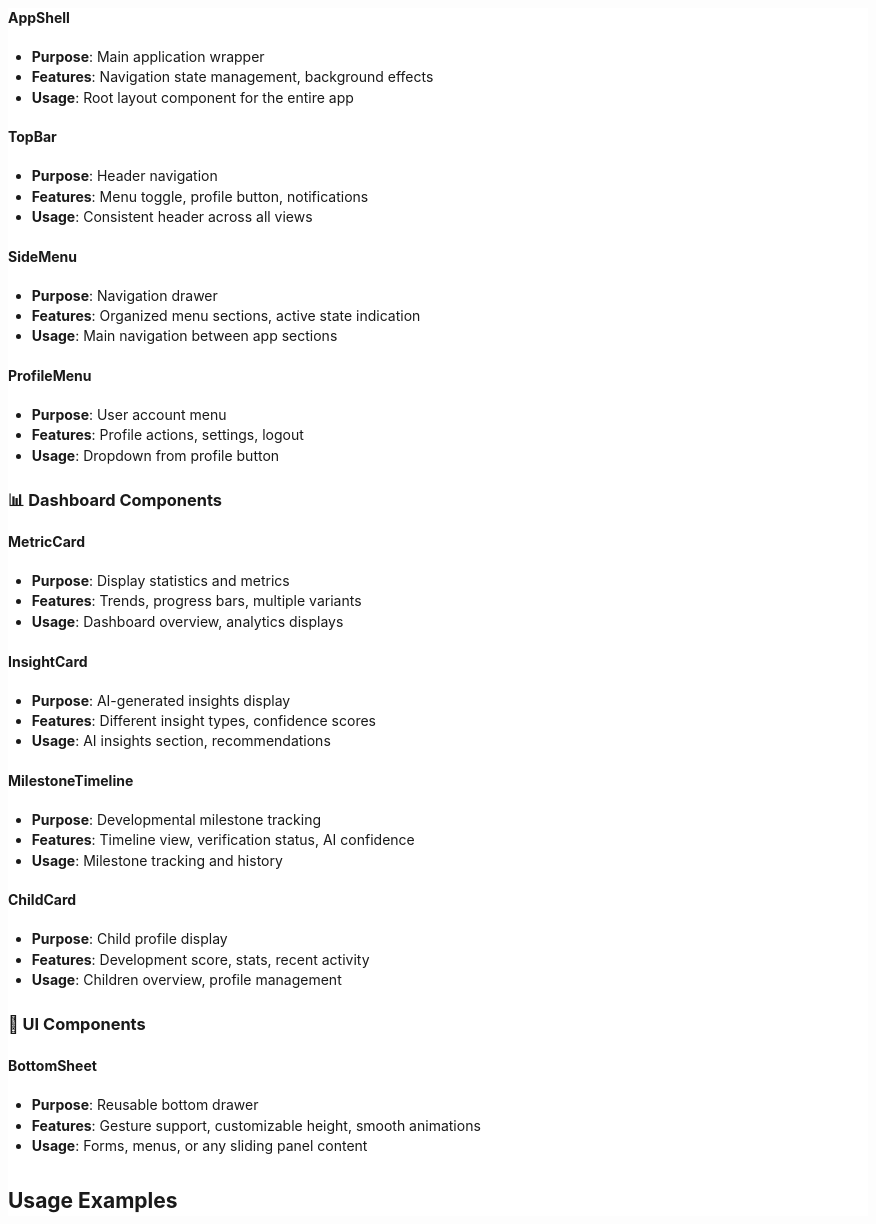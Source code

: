 #### AppShell
- **Purpose**: Main application wrapper
- **Features**: Navigation state management, background effects
- **Usage**: Root layout component for the entire app

#### TopBar
- **Purpose**: Header navigation
- **Features**: Menu toggle, profile button, notifications
- **Usage**: Consistent header across all views

#### SideMenu
- **Purpose**: Navigation drawer
- **Features**: Organized menu sections, active state indication
- **Usage**: Main navigation between app sections

#### ProfileMenu
- **Purpose**: User account menu
- **Features**: Profile actions, settings, logout
- **Usage**: Dropdown from profile button

### 📊 Dashboard Components

#### MetricCard
- **Purpose**: Display statistics and metrics
- **Features**: Trends, progress bars, multiple variants
- **Usage**: Dashboard overview, analytics displays

#### InsightCard
- **Purpose**: AI-generated insights display
- **Features**: Different insight types, confidence scores
- **Usage**: AI insights section, recommendations

#### MilestoneTimeline
- **Purpose**: Developmental milestone tracking
- **Features**: Timeline view, verification status, AI confidence
- **Usage**: Milestone tracking and history

#### ChildCard
- **Purpose**: Child profile display
- **Features**: Development score, stats, recent activity
- **Usage**: Children overview, profile management

### 🧩 UI Components

#### BottomSheet
- **Purpose**: Reusable bottom drawer
- **Features**: Gesture support, customizable height, smooth animations
- **Usage**: Forms, menus, or any sliding panel content

## Usage Examples

